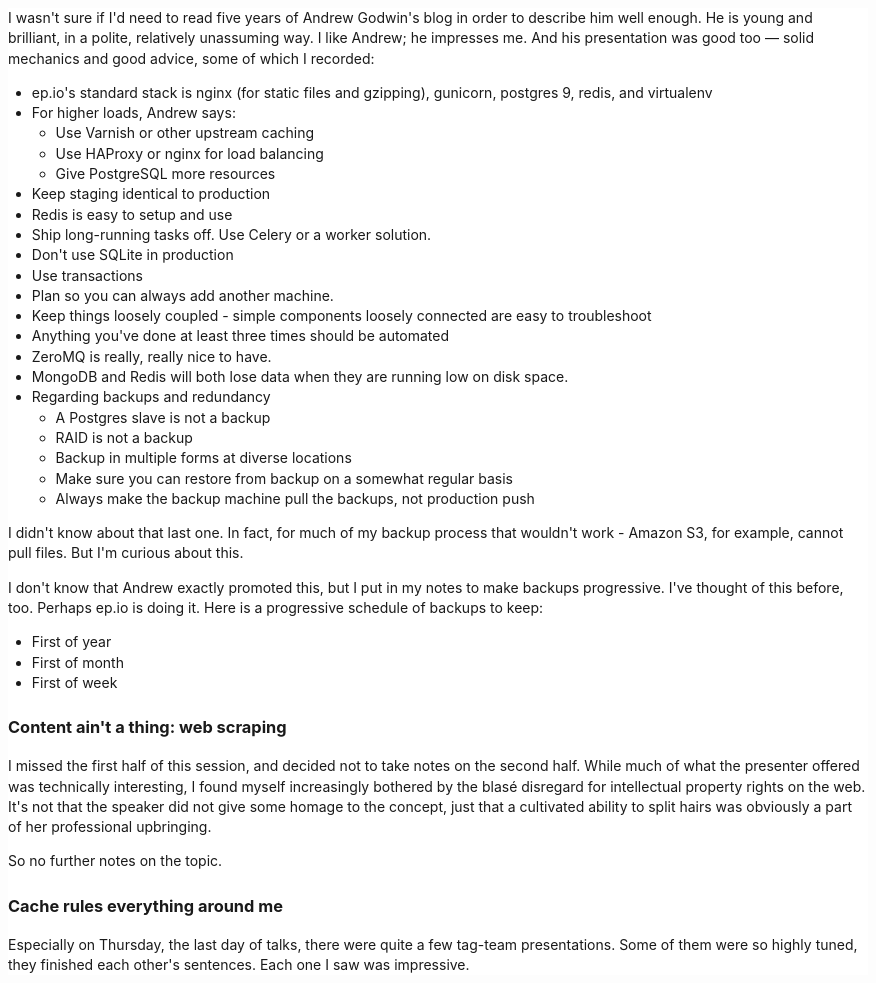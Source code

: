 I wasn't sure if I'd need to read five years of Andrew Godwin's blog in order to describe him well enough. He is young and brilliant, in a polite, relatively unassuming way. I like Andrew; he impresses me. And his presentation was good too &mdash; solid mechanics and good advice, some of which I recorded:

* ep.io's standard stack is nginx (for static files and gzipping), gunicorn, postgres 9, redis, and virtualenv
* For higher loads, Andrew says:
    * Use Varnish or other upstream caching
    * Use HAProxy or nginx for load balancing
    * Give PostgreSQL more resources
* Keep staging identical to production
* Redis is easy to setup and use
* Ship long-running tasks off. Use Celery or a worker solution.
* Don't use SQLite in production
* Use transactions
* Plan so you can always add another machine.
* Keep things loosely coupled - simple components loosely connected are easy to troubleshoot
* Anything you've done at least three times should be automated
* ZeroMQ is really, really nice to have.
* MongoDB and Redis will both lose data when they are running low on disk space.
* Regarding backups and redundancy
    * A Postgres slave is not a backup
    * RAID is not a backup
    * Backup in multiple forms at diverse locations
    * Make sure you can restore from backup on a somewhat regular basis
    * Always make the backup machine pull the backups, not production push

I didn't know about that last one. In fact, for much of my backup process that wouldn't work - Amazon S3, for example, cannot pull files. But I'm curious about this.

I don't know that Andrew exactly promoted this, but I put in my notes to make backups progressive. I've thought of this before, too. Perhaps ep.io is doing it. Here is a progressive schedule of backups to keep:

* First of year
* First of month
* First of week

### Content ain't a thing: web scraping

I missed the first half of this session, and decided not to take notes on the second half. While much of what the presenter offered was technically interesting, I found myself increasingly bothered by the blasé disregard for intellectual property rights on the web. It's not that the speaker did not give some homage to the concept, just that a cultivated ability to split hairs was obviously a part of her professional upbringing.

So no further notes on the topic.

### Cache rules everything around me

Especially on Thursday, the last day of talks, there were quite a few tag-team presentations. Some of them were so highly tuned, they finished each other's sentences. Each one I saw was impressive.

